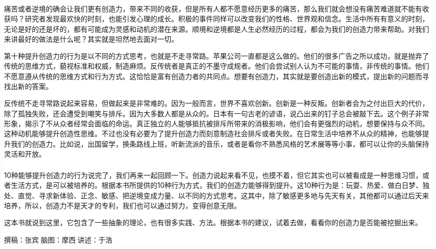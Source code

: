 痛苦或者逆境的确会让我们更有创造力，带来不同的收获，但是所有人都不愿意经历更多的痛苦，那么我们就会想没有痛苦难道就不能有收获吗？研究者发现最欢快的时刻，也能引发心理的成长。积极的事件同样可以改变我们的性格、世界观和信念。生活中所有有意义的时刻，无论是好的还是坏的，都有可能成为灵感和动机的潜在来源。顺境和逆境都是人生必然经历的过程，都会为我们的创造力带来帮助。对我们来讲最好的做法是什么呢？其实就是坦然地去面对一切。

第十种提升创造力的行为是以不同的方式思考，也就是不走寻常路。苹果公司一直都是这么做的。他们的很多广告之所以成功，就是抛弃了传统的思维方式，藐视标准和权威，制造麻烦。反传统者是真正的不墨守成规者。他们会尝试别人认为不可能的事情，非传统的事情。他们不愿意遵从传统的思维方式和行为方式。这恰恰是富有创造力者的共同点。想要有创造力，其实就是要创造出新的模式，提出新的问题而寻找出新的答案。

反传统不走寻常路说起来容易，但做起来是非常难的。因为一般而言，世界不喜欢创新。创新是一种反叛。创新者会为之付出巨大的代价，除了孤独失败，还会遭受到嘲笑与排斥。因为大多数人都是从众的。日本有一句古老的谚语，说凸出来的钉子总会被敲下去。这个例子非常形象，揭示了不从众者经常会面临的命运。真正独立的人能够抵抗被排斥所带来的消极影响，他们会有更强烈的动机，想要保持与众不同。这种动机能够提升创造性思维。不过也没有必要为了提升创造力而刻意制造社会排斥或者失败。在日常生活中培养不从众的精神，也能够提升我们的创造力。比如说，出国留学，换条路线上班，听新流派的音乐，或者是看你不熟悉风格的艺术展等等小事，都可以让你的头脑保持灵活和开放。

###  



10种能够提升创造力的行为说完了，我们再来一起回顾一下。创造力说起来看不见，也摸不着，但它其实也可以被看成是一种思维习惯，或者生活方式，是可以被培养的。根据本书所提供的10种行为方式，我们的创造力能够得到提升。这10种行为是：玩耍、热爱、做白日梦、独处、直觉、寻求新体验、正念、敏感、把逆境变成力量、以不同的方式思考。这其中，除了敏感更多地与先天有关，其他都可以通过后天来培养，所以，创造力不是天才的专利，我们也可以通过努力，变得创意无限。

这本书就说到这里，它包含了一些抽象的理论，也有很多实践、方法。根据本书的建议，试着去做，看看你的创造力是否能被挖掘出来。

撰稿：张宾
脑图：摩西
讲述：于浩    

